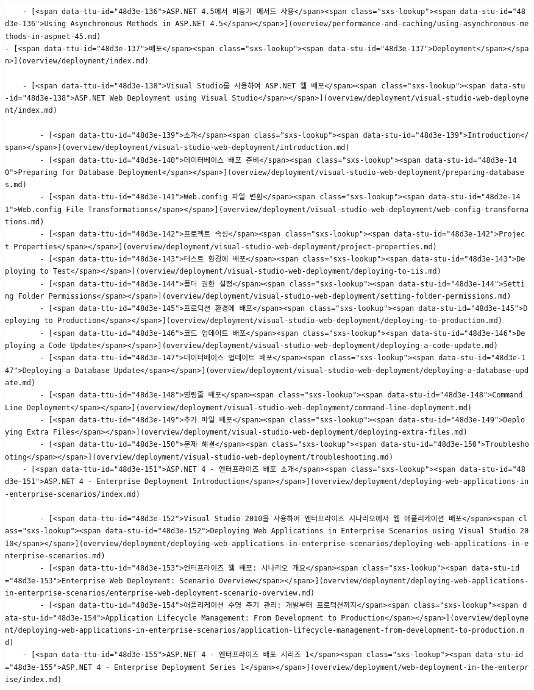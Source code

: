         - [<span data-ttu-id="48d3e-136">ASP.NET 4.5에서 비동기 메서드 사용</span><span class="sxs-lookup"><span data-stu-id="48d3e-136">Using Asynchronous Methods in ASP.NET 4.5</span></span>](overview/performance-and-caching/using-asynchronous-methods-in-aspnet-45.md)
    - [<span data-ttu-id="48d3e-137">배포</span><span class="sxs-lookup"><span data-stu-id="48d3e-137">Deployment</span></span>](overview/deployment/index.md)

        - [<span data-ttu-id="48d3e-138">Visual Studio를 사용하여 ASP.NET 웹 배포</span><span class="sxs-lookup"><span data-stu-id="48d3e-138">ASP.NET Web Deployment using Visual Studio</span></span>](overview/deployment/visual-studio-web-deployment/index.md)

            - [<span data-ttu-id="48d3e-139">소개</span><span class="sxs-lookup"><span data-stu-id="48d3e-139">Introduction</span></span>](overview/deployment/visual-studio-web-deployment/introduction.md)
            - [<span data-ttu-id="48d3e-140">데이터베이스 배포 준비</span><span class="sxs-lookup"><span data-stu-id="48d3e-140">Preparing for Database Deployment</span></span>](overview/deployment/visual-studio-web-deployment/preparing-databases.md)
            - [<span data-ttu-id="48d3e-141">Web.config 파일 변환</span><span class="sxs-lookup"><span data-stu-id="48d3e-141">Web.config File Transformations</span></span>](overview/deployment/visual-studio-web-deployment/web-config-transformations.md)
            - [<span data-ttu-id="48d3e-142">프로젝트 속성</span><span class="sxs-lookup"><span data-stu-id="48d3e-142">Project Properties</span></span>](overview/deployment/visual-studio-web-deployment/project-properties.md)
            - [<span data-ttu-id="48d3e-143">테스트 환경에 배포</span><span class="sxs-lookup"><span data-stu-id="48d3e-143">Deploying to Test</span></span>](overview/deployment/visual-studio-web-deployment/deploying-to-iis.md)
            - [<span data-ttu-id="48d3e-144">폴더 권한 설정</span><span class="sxs-lookup"><span data-stu-id="48d3e-144">Setting Folder Permissions</span></span>](overview/deployment/visual-studio-web-deployment/setting-folder-permissions.md)
            - [<span data-ttu-id="48d3e-145">프로덕션 환경에 배포</span><span class="sxs-lookup"><span data-stu-id="48d3e-145">Deploying to Production</span></span>](overview/deployment/visual-studio-web-deployment/deploying-to-production.md)
            - [<span data-ttu-id="48d3e-146">코드 업데이트 배포</span><span class="sxs-lookup"><span data-stu-id="48d3e-146">Deploying a Code Update</span></span>](overview/deployment/visual-studio-web-deployment/deploying-a-code-update.md)
            - [<span data-ttu-id="48d3e-147">데이터베이스 업데이트 배포</span><span class="sxs-lookup"><span data-stu-id="48d3e-147">Deploying a Database Update</span></span>](overview/deployment/visual-studio-web-deployment/deploying-a-database-update.md)
            - [<span data-ttu-id="48d3e-148">명령줄 배포</span><span class="sxs-lookup"><span data-stu-id="48d3e-148">Command Line Deployment</span></span>](overview/deployment/visual-studio-web-deployment/command-line-deployment.md)
            - [<span data-ttu-id="48d3e-149">추가 파일 배포</span><span class="sxs-lookup"><span data-stu-id="48d3e-149">Deploying Extra Files</span></span>](overview/deployment/visual-studio-web-deployment/deploying-extra-files.md)
            - [<span data-ttu-id="48d3e-150">문제 해결</span><span class="sxs-lookup"><span data-stu-id="48d3e-150">Troubleshooting</span></span>](overview/deployment/visual-studio-web-deployment/troubleshooting.md)
        - [<span data-ttu-id="48d3e-151">ASP.NET 4 - 엔터프라이즈 배포 소개</span><span class="sxs-lookup"><span data-stu-id="48d3e-151">ASP.NET 4 - Enterprise Deployment Introduction</span></span>](overview/deployment/deploying-web-applications-in-enterprise-scenarios/index.md)

            - [<span data-ttu-id="48d3e-152">Visual Studio 2010을 사용하여 엔터프라이즈 시나리오에서 웹 애플리케이션 배포</span><span class="sxs-lookup"><span data-stu-id="48d3e-152">Deploying Web Applications in Enterprise Scenarios using Visual Studio 2010</span></span>](overview/deployment/deploying-web-applications-in-enterprise-scenarios/deploying-web-applications-in-enterprise-scenarios.md)
            - [<span data-ttu-id="48d3e-153">엔터프라이즈 웹 배포: 시나리오 개요</span><span class="sxs-lookup"><span data-stu-id="48d3e-153">Enterprise Web Deployment: Scenario Overview</span></span>](overview/deployment/deploying-web-applications-in-enterprise-scenarios/enterprise-web-deployment-scenario-overview.md)
            - [<span data-ttu-id="48d3e-154">애플리케이션 수명 주기 관리: 개발부터 프로덕션까지</span><span class="sxs-lookup"><span data-stu-id="48d3e-154">Application Lifecycle Management: From Development to Production</span></span>](overview/deployment/deploying-web-applications-in-enterprise-scenarios/application-lifecycle-management-from-development-to-production.md)
        - [<span data-ttu-id="48d3e-155">ASP.NET 4 - 엔터프라이즈 배포 시리즈 1</span><span class="sxs-lookup"><span data-stu-id="48d3e-155">ASP.NET 4 - Enterprise Deployment Series 1</span></span>](overview/deployment/web-deployment-in-the-enterprise/index.md)
